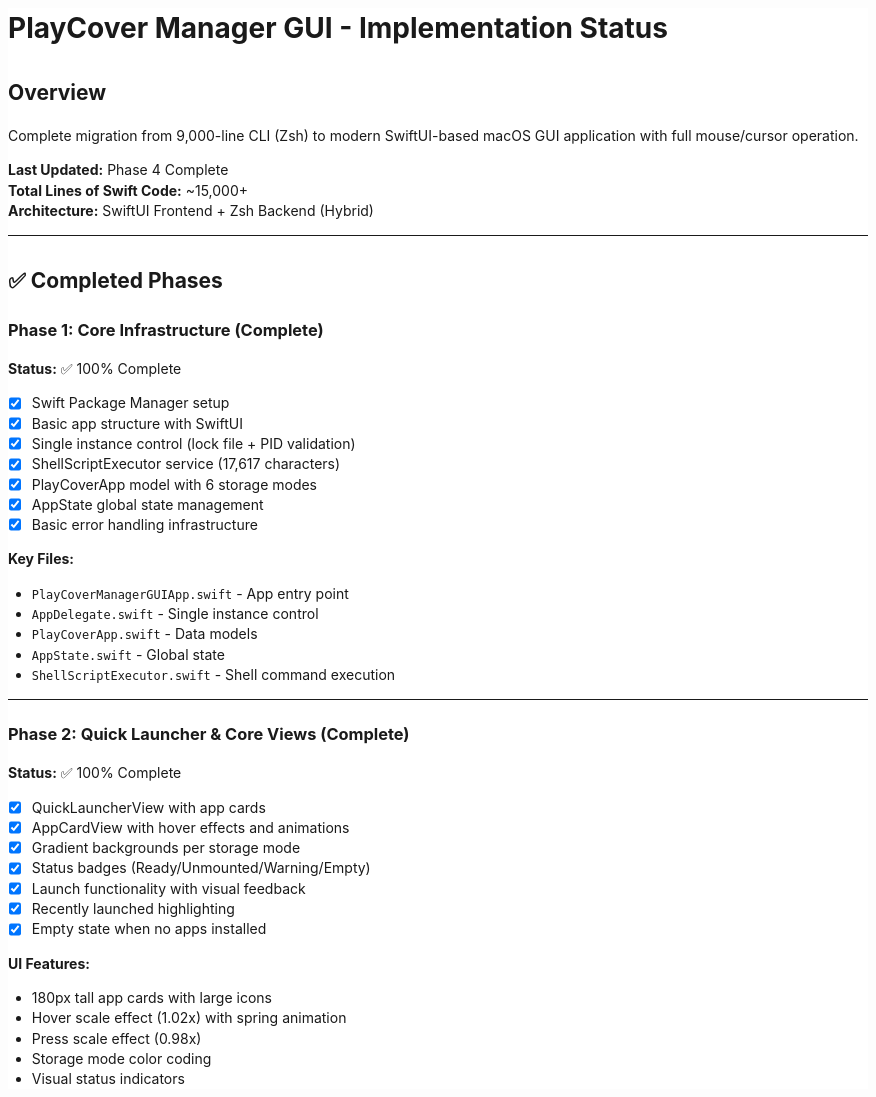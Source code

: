 # PlayCover Manager GUI - Implementation Status

## Overview
Complete migration from 9,000-line CLI (Zsh) to modern SwiftUI-based macOS GUI application with full mouse/cursor operation.

**Last Updated:** Phase 4 Complete  
**Total Lines of Swift Code:** ~15,000+  
**Architecture:** SwiftUI Frontend + Zsh Backend (Hybrid)

---

## ✅ Completed Phases

### Phase 1: Core Infrastructure (Complete)
**Status:** ✅ 100% Complete

- [x] Swift Package Manager setup
- [x] Basic app structure with SwiftUI
- [x] Single instance control (lock file + PID validation)
- [x] ShellScriptExecutor service (17,617 characters)
- [x] PlayCoverApp model with 6 storage modes
- [x] AppState global state management
- [x] Basic error handling infrastructure

**Key Files:**
- `PlayCoverManagerGUIApp.swift` - App entry point
- `AppDelegate.swift` - Single instance control
- `PlayCoverApp.swift` - Data models
- `AppState.swift` - Global state
- `ShellScriptExecutor.swift` - Shell command execution

---

### Phase 2: Quick Launcher & Core Views (Complete)
**Status:** ✅ 100% Complete

- [x] QuickLauncherView with app cards
- [x] AppCardView with hover effects and animations
- [x] Gradient backgrounds per storage mode
- [x] Status badges (Ready/Unmounted/Warning/Empty)
- [x] Launch functionality with visual feedback
- [x] Recently launched highlighting
- [x] Empty state when no apps installed

**UI Features:**
- 180px tall app cards with large icons
- Hover scale effect (1.02x) with spring animation
- Press scale effect (0.98x)
- Storage mode color coding
- Visual status indicators
